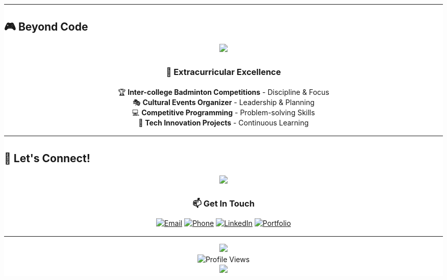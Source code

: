 </div>

---

## 🎮 Beyond Code

<div align="center">
  <img src="https://user-images.githubusercontent.com/74038190/212749447-bfb7e725-6987-49d9-ae85-2015e3e7cc41.gif" width="400">
  
  ### 🏸 Extracurricular Excellence
  
  🏆 **Inter-college Badminton Competitions** - Discipline & Focus  
  🎭 **Cultural Events Organizer** - Leadership & Planning  
  💻 **Competitive Programming** - Problem-solving Skills  
  🤖 **Tech Innovation Projects** - Continuous Learning
</div>

---

## 🤝 Let's Connect!

<div align="center">
  
  <img src="https://user-images.githubusercontent.com/74038190/216656993-abeca8b6-7b8b-470d-b57c-23f48b1ae79d.gif" width="400">
  
  ### 📫 Get In Touch
  
  [![Email](https://img.shields.io/badge/Email-chidwipak%40gmail.com-red?style=for-the-badge&logo=gmail&logoColor=white)](mailto:chidwipak@gmail.com)
  [![Phone](https://img.shields.io/badge/Phone-%2B91%2063034%2027236-green?style=for-the-badge&logo=whatsapp&logoColor=white)](tel:+916303427236)
  [![LinkedIn](https://img.shields.io/badge/LinkedIn-Connect-blue?style=for-the-badge&logo=linkedin&logoColor=white)](https://linkedin.com/in/chidwipak-kuppani)
  [![Portfolio](https://img.shields.io/badge/Portfolio-Visit-orange?style=for-the-badge&logo=web&logoColor=white)](https://your-portfolio-link.com)
  
</div>

---

<div align="center">
  <img src="https://capsule-render.vercel.app/api?type=rect&color=gradient&text=%20%20Thanks%20for%20visiting!%20⭐%20Star%20my%20repos%20if%20you%20find%20them%20interesting!%20&fontAlign=30&fontSize=15&textBg=true&desc=Always%20open%20to%20collaborate%20on%20innovative%20projects&descAlign=60&descAlignY=50"/>
</div>

<div align="center">
  <img src="https://komarev.com/ghpvc/?username=chidwipak&style=for-the-badge&color=brightgreen" alt="Profile Views"/>
</div>

<div align="center">
  <img src="https://user-images.githubusercontent.com/74038190/212284158-e840e285-664b-44d7-b79b-e264b5e54825.gif" width="400">
</div>
